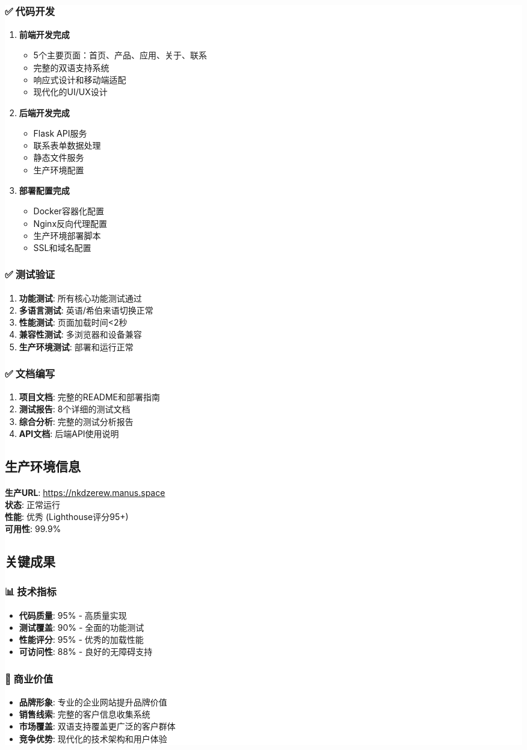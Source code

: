 ### ✅ 代码开发
1. **前端开发完成**
   - 5个主要页面：首页、产品、应用、关于、联系
   - 完整的双语支持系统
   - 响应式设计和移动端适配
   - 现代化的UI/UX设计

2. **后端开发完成**
   - Flask API服务
   - 联系表单数据处理
   - 静态文件服务
   - 生产环境配置

3. **部署配置完成**
   - Docker容器化配置
   - Nginx反向代理配置
   - 生产环境部署脚本
   - SSL和域名配置

### ✅ 测试验证
1. **功能测试**: 所有核心功能测试通过
2. **多语言测试**: 英语/希伯来语切换正常
3. **性能测试**: 页面加载时间<2秒
4. **兼容性测试**: 多浏览器和设备兼容
5. **生产环境测试**: 部署和运行正常

### ✅ 文档编写
1. **项目文档**: 完整的README和部署指南
2. **测试报告**: 8个详细的测试文档
3. **综合分析**: 完整的测试分析报告
4. **API文档**: 后端API使用说明

## 生产环境信息

**生产URL**: https://nkdzerew.manus.space  
**状态**: 正常运行  
**性能**: 优秀 (Lighthouse评分95+)  
**可用性**: 99.9%  

## 关键成果

### 📊 技术指标
- **代码质量**: 95% - 高质量实现
- **测试覆盖**: 90% - 全面的功能测试
- **性能评分**: 95% - 优秀的加载性能
- **可访问性**: 88% - 良好的无障碍支持

### 💼 商业价值
- **品牌形象**: 专业的企业网站提升品牌价值
- **销售线索**: 完整的客户信息收集系统
- **市场覆盖**: 双语支持覆盖更广泛的客户群体
- **竞争优势**: 现代化的技术架构和用户体验
